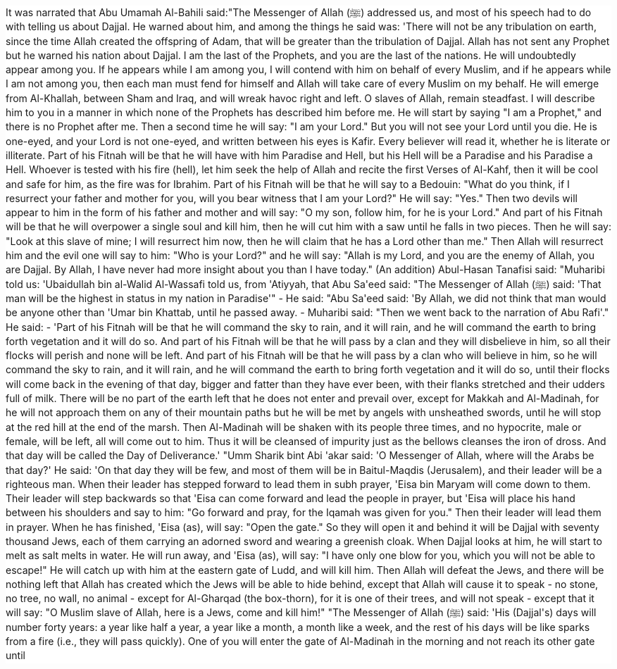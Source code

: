 It was narrated that Abu Umamah Al-Bahili said:"The Messenger of Allah (ﷺ) addressed us, and most of his speech had to do with telling us about Dajjal. He warned about him, and among the things he said was: 'There will not be any tribulation on earth, since the time Allah created the offspring of Adam, that will be greater than the tribulation of Dajjal. Allah has not sent any Prophet but he warned his nation about Dajjal. I am the last of the Prophets, and you are the last of the nations. He will undoubtedly appear among you. If he appears while I am among you, I will contend with him on behalf of every Muslim, and if he appears while I am not among you, then each man must fend for himself and Allah will take care of every Muslim on my behalf. He will emerge from Al-Khallah, between Sham and Iraq, and will wreak havoc right and left. O slaves of Allah, remain steadfast. I will describe him to you in a manner in which none of the Prophets has described him before me. He will start by saying "I am a Prophet," and there is no Prophet after me. Then a second time he will say: "I am your Lord." But you will not see your Lord until you die. He is one-eyed, and your Lord is not one-eyed, and written between his eyes is Kafir. Every believer will read it, whether he is literate or illiterate. Part of his Fitnah will be that he will have with him Paradise and Hell, but his Hell will be a Paradise and his Paradise a Hell. Whoever is tested with his fire (hell), let him seek the help of Allah and recite the first Verses of Al-Kahf, then it will be cool and safe for him, as the fire was for Ibrahim. Part of his Fitnah will be that he will say to a Bedouin: "What do you think, if I resurrect your father and mother for you, will you bear witness that I am your Lord?" He will say: "Yes." Then two devils will appear to him in the form of his father and mother and will say: "O my son, follow him, for he is your Lord." And part of his Fitnah will be that he will overpower a single soul and kill him, then he will cut him with a saw until he falls in two pieces. Then he will say: "Look at this slave of mine; I will resurrect him now, then he will claim that he has a Lord other than me." Then Allah will resurrect him and the evil one will say to him: "Who is your Lord?" and he will say: "Allah is my Lord, and you are the enemy of Allah, you are Dajjal. By Allah, I have never had more insight about you than I have today." (An addition) Abul-Hasan Tanafisi said: "Muharibi told us: 'Ubaidullah bin al-Walid Al-Wassafi told us, from 'Atiyyah, that Abu Sa'eed said: "The Messenger of Allah (ﷺ) said: 'That man will be the highest in status in my nation in Paradise'" - He said: "Abu Sa'eed said: 'By Allah, we did not think that man would be anyone other than 'Umar bin Khattab, until he passed away. - Muharibi said: "Then we went back to the narration of Abu Rafi'." He said: - 'Part of his Fitnah will be that he will command the sky to rain, and it will rain, and he will command the earth to bring forth vegetation and it will do so. And part of his Fitnah will be that he will pass by a clan and they will disbelieve in him, so all their flocks will perish and none will be left. And part of his Fitnah will be that he will pass by a clan who will believe in him, so he will command the sky to rain, and it will rain, and he will command the earth to bring forth vegetation and it will do so, until their flocks will come back in the evening of that day, bigger and fatter than they have ever been, with their flanks stretched and their udders full of milk. There will be no part of the earth left that he does not enter and prevail over, except for Makkah and Al-Madinah, for he will not approach them on any of their mountain paths but he will be met by angels with unsheathed swords, until he will stop at the red hill at the end of the marsh. Then Al-Madinah will be shaken with its people three times, and no hypocrite, male or female, will be left, all will come out to him. Thus it will be cleansed of impurity just as the bellows cleanses the iron of dross. And that day will be called the Day of Deliverance.' "Umm Sharik bint Abi 'akar said: 'O Messenger of Allah, where will the Arabs be that day?' He said: 'On that day they will be few, and most of them will be in Baitul-Maqdis (Jerusalem), and their leader will be a righteous man. When their leader has stepped forward to lead them in subh prayer, 'Eisa bin Maryam will come down to them. Their leader will step backwards so that 'Eisa can come forward and lead the people in prayer, but 'Eisa will place his hand between his shoulders and say to him: "Go forward and pray, for the Iqamah was given for you." Then their leader will lead them in prayer. When he has finished, 'Eisa (as), will say: "Open the gate." So they will open it and behind it will be Dajjal with seventy thousand Jews, each of them carrying an adorned sword and wearing a greenish cloak. When Dajjal looks at him, he will start to melt as salt melts in water. He will run away, and 'Eisa (as), will say: "I have only one blow for you, which you will not be able to escape!" He will catch up with him at the eastern gate of Ludd, and will kill him. Then Allah will defeat the Jews, and there will be nothing left that Allah has created which the Jews will be able to hide behind, except that Allah will cause it to speak - no stone, no tree, no wall, no animal - except for Al-Gharqad (the box-thorn), for it is one of their trees, and will not speak - except that it will say: "O Muslim slave of Allah, here is a Jews, come and kill him!" "The Messenger of Allah (ﷺ) said: 'His (Dajjal's) days will number forty years: a year like half a year, a year like a month, a month like a week, and the rest of his days will be like sparks from a fire (i.e., they will pass quickly). One of you will enter the gate of Al-Madinah in the morning and not reach its other gate until